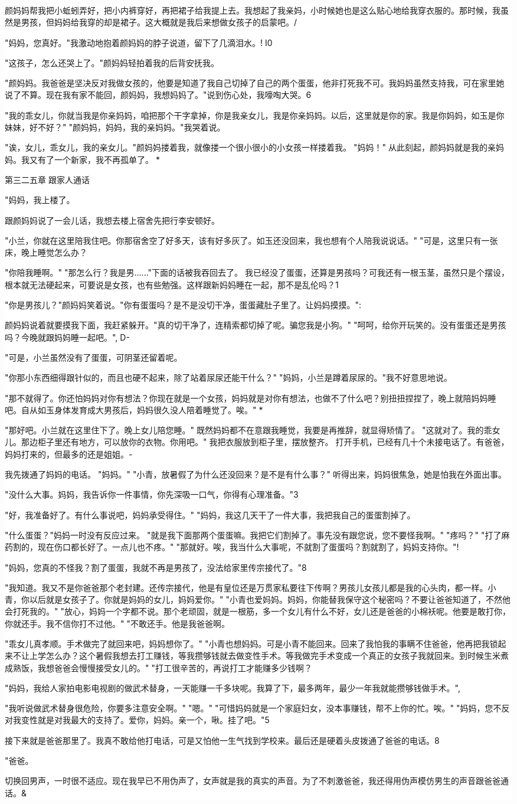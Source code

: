 颜妈妈帮我把小蚯蚓弄好，把小内裤穿好，再把裙子给我提上去。我想起了我亲妈，小时候她也是这么贴心地给我穿衣服的。那时候，我虽然是男孩，但妈妈给我穿的却是裙子。这大概就是我后来想做女孩子的启蒙吧。/

"妈妈，您真好。"我激动地抱着颜妈妈的脖子说道，留下了几滴泪水。! I0

"这孩子，怎么还哭上了。"颜妈妈轻拍着我的后背安抚我。

"颜妈妈。我爸爸是坚决反对我做女孩的，他要是知道了我自己切掉了自己的两个蛋蛋，他非打死我不可。我妈妈虽然支持我，可在家里她说了不算。现在我有家不能回，颜妈妈，我想妈妈了。"说到伤心处，我嚎啕大哭。6

"我的乖女儿，你就当我是你亲妈妈，咱把那个干字拿掉，你是我亲女儿，我是你亲妈妈。以后，这里就是你的家。我是你妈妈，如玉是你妹妹，好不好？" "颜妈妈，妈妈，我的亲妈妈。"我哭着说。

"诶，女儿，乖女儿，我的亲女儿。"颜妈妈搂着我，就像搂一个很小很小的小女孩一样搂着我。 "妈妈！" 从此刻起，颜妈妈就是我的亲妈妈。我又有了一个新家，我不再孤单了。 *

第三二五章 跟家人通话

"妈妈，我上楼了。

跟颜妈妈说了一会儿话，我想去楼上宿舍先把行李安顿好。

"小兰，你就在这里陪我住吧。你那宿舍空了好多天，该有好多灰了。如玉还没回来，我也想有个人陪我说说话。" "可是，这里只有一张床，晚上睡觉怎么办？

"你陪我睡啊。" "那怎么行？我是男......"下面的话被我吞回去了。 我已经没了蛋蛋，还算是男孩吗？可我还有一根玉茎，虽然只是个摆设，根本就无法硬起来，可要说是女孩，也有些勉强。这样跟新妈妈睡在一起，那不是乱伦吗？1

"你是男孩儿？"颜妈妈笑着说。"你有蛋蛋吗？是不是没切干净，蛋蛋藏肚子里了。让妈妈摸摸。":

颜妈妈说着就要摸我下面，我赶紧躲开。"真的切干净了，连精索都切掉了呢。骗您我是小狗。" "呵呵，给你开玩笑的。没有蛋蛋还是男孩吗？今晚就跟妈妈睡一起吧。", D-

"可是，小兰虽然没有了蛋蛋，可阴茎还留着呢。

"你那小东西细得跟针似的，而且也硬不起来，除了站着尿尿还能干什么？" "妈妈，小兰是蹲着尿尿的。"我不好意思地说。

"那不就得了。你还怕妈妈对你有想法？你现在就是一个女孩，妈妈就是对你有想法，也做不了什么吧？别扭扭捏捏了，晚上就陪妈妈睡吧。自从如玉身体发育成大男孩后，妈妈很久没人陪着睡觉了。唉。" *

"那好吧。小兰就在这里住下了。晚上女儿陪您睡。" 既然妈妈都不在意跟我睡觉，我要是再推辞，就显得矫情了。 "这就对了。我的乖女儿。那边柜子里还有地方，可以放你的衣物。你用吧。" 我把衣服放到柜子里，摆放整齐。 打开手机，已经有几十个未接电话了。有爸爸，妈妈打来的，但最多的还是姐姐。-

我先拨通了妈妈的电话。 "妈妈。" "小青，放暑假了为什么还没回来？是不是有什么事？" 听得出来，妈妈很焦急，她是怕我在外面出事。

"没什么大事。妈妈，我告诉你一件事情，你先深吸一口气，你得有心理准备。"3

"好，我准备好了。有什么事说吧，妈妈承受得住。" "妈妈，我这几天干了一件大事，我把我自己的蛋蛋割掉了。

"什么蛋蛋？"妈妈一时没有反应过来。 "就是我下面那两个蛋蛋嘛。我把它们割掉了。事先没有跟您说，您不要怪我啊。" "疼吗？" "打了麻药割的，现在伤口都长好了。一点儿也不疼。" "那就好。唉，我当什么大事呢，不就割了蛋蛋吗？割就割了，妈妈支持你。"!

"妈妈，您真的不怪我？割了蛋蛋，我就不再是男孩了，没法给家里传宗接代了。"8

"我知道。我又不是你爸爸那个老封建。还传宗接代，他是有皇位还是万贯家私要往下传啊？男孩儿女孩儿都是我的心头肉，都一样。小青，你以后就是女孩子了。你就是妈妈的女儿，妈妈爱你。" "小青也爱妈妈。妈妈，你能替我保守这个秘密吗？不要让爸爸知道了，不然他会打死我的。" "放心，妈妈一个字都不说。那个老顽固，就是一根筋，多一个女儿有什么不好，女儿还是爸爸的小棉袄呢。他要是敢打你，你就还手。我不信你打不过他。" "不敢还手。他是我爸爸啊。

"乖女儿真孝顺。手术做完了就回来吧，妈妈想你了。" "小青也想妈妈。可是小青不能回来。回来了我怕我的事瞒不住爸爸，他再把我锁起来不让上学怎么办？这个暑假我想去打工赚钱，等我攒够钱就去做变性手术。等我做完手术变成一个真正的女孩子我就回来。到时候生米煮成熟饭，我想爸爸会慢慢接受女儿的。" "打工很辛苦的，再说打工才能赚多少钱啊？

"妈妈，我给人家拍电影电视剧的做武术替身，一天能赚一千多块呢。我算了下，最多两年，最少一年我就能攒够钱做手术。",

"我听说做武术替身很危险，你要多注意安全啊。" "嗯。" "可惜妈妈就是一个家庭妇女，没本事赚钱，帮不上你的忙。唉。" "妈妈，您不反对我变性就是对我最大的支持了。爱你，妈妈。亲一个，啾。挂了吧。"5

接下来就是爸爸那里了。我真不敢给他打电话，可是又怕他一生气找到学校来。最后还是硬着头皮拨通了爸爸的电话。8

"爸爸。

切换回男声，一时很不适应。现在我早已不用伪声了，女声就是我的真实的声音。为了不刺激爸爸，我还得用伪声模仿男生的声音跟爸爸通话。&

